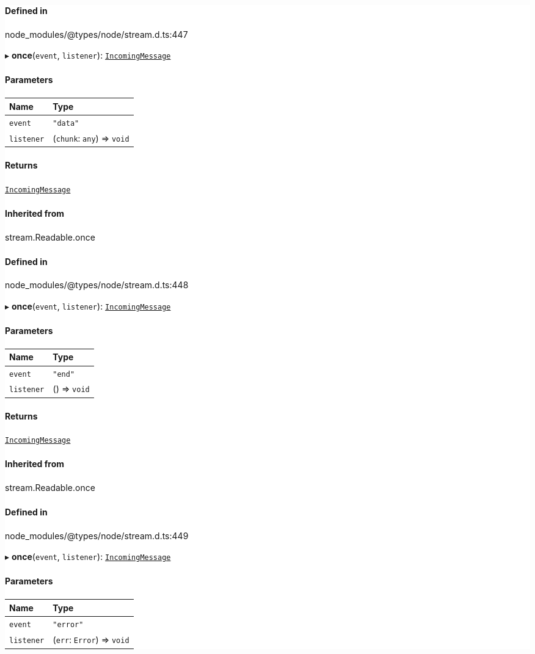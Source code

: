 #### Defined in

node_modules/@types/node/stream.d.ts:447

▸ **once**(`event`, `listener`): [`IncomingMessage`](http.IncomingMessage.md)

#### Parameters

| Name | Type |
| :------ | :------ |
| `event` | ``"data"`` |
| `listener` | (`chunk`: `any`) => `void` |

#### Returns

[`IncomingMessage`](http.IncomingMessage.md)

#### Inherited from

stream.Readable.once

#### Defined in

node_modules/@types/node/stream.d.ts:448

▸ **once**(`event`, `listener`): [`IncomingMessage`](http.IncomingMessage.md)

#### Parameters

| Name | Type |
| :------ | :------ |
| `event` | ``"end"`` |
| `listener` | () => `void` |

#### Returns

[`IncomingMessage`](http.IncomingMessage.md)

#### Inherited from

stream.Readable.once

#### Defined in

node_modules/@types/node/stream.d.ts:449

▸ **once**(`event`, `listener`): [`IncomingMessage`](http.IncomingMessage.md)

#### Parameters

| Name | Type |
| :------ | :------ |
| `event` | ``"error"`` |
| `listener` | (`err`: `Error`) => `void` |
